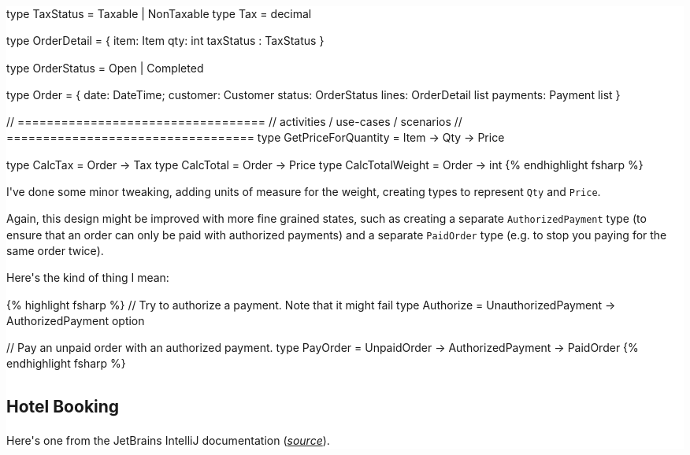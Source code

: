 type TaxStatus = Taxable | NonTaxable
type Tax = decimal

type OrderDetail = {
    item: Item
    qty: int
    taxStatus : TaxStatus
    }
    
type OrderStatus = Open | Completed

type Order = {
    date: DateTime; 
    customer: Customer
    status: OrderStatus
    lines: OrderDetail list
    payments: Payment list
    }

// ==================================
// activities / use-cases / scenarios
// ==================================
type GetPriceForQuantity = Item -> Qty -> Price

type CalcTax = Order -> Tax
type CalcTotal = Order -> Price
type CalcTotalWeight = Order -> int<grams>
{% endhighlight fsharp %}

I've done some minor tweaking, adding units of measure for the weight, creating types to represent `Qty` and `Price`.

Again, this design might be improved with more fine grained states, 
such as creating a separate `AuthorizedPayment` type (to ensure that an order can only be paid with authorized payments)
and a separate `PaidOrder` type (e.g. to stop you paying for the same order twice).

Here's the kind of thing I mean:

{% highlight fsharp %}
// Try to authorize a payment. Note that it might fail
type Authorize =  UnauthorizedPayment -> AuthorizedPayment option

// Pay an unpaid order with an authorized payment.
type PayOrder = UnpaidOrder -> AuthorizedPayment -> PaidOrder
{% endhighlight fsharp %}


## Hotel Booking

Here's one from the JetBrains IntelliJ documentation (*[source](https://www.jetbrains.com/idea/help/viewing-diagram.html)*).
